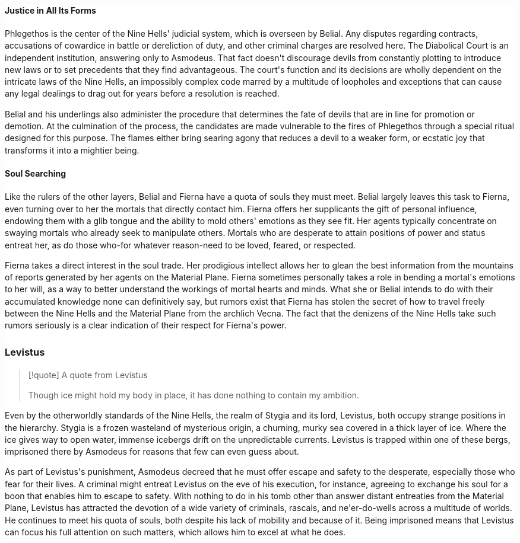 #### Justice in All Its Forms

Phlegethos is the center of the Nine Hells' judicial system, which is overseen by Belial. Any disputes regarding contracts, accusations of cowardice in battle or dereliction of duty, and other criminal charges are resolved here. The Diabolical Court is an independent institution, answering only to Asmodeus. That fact doesn't discourage devils from constantly plotting to introduce new laws or to set precedents that they find advantageous. The court's function and its decisions are wholly dependent on the intricate laws of the Nine Hells, an impossibly complex code marred by a multitude of loopholes and exceptions that can cause any legal dealings to drag out for years before a resolution is reached.

Belial and his underlings also administer the procedure that determines the fate of devils that are in line for promotion or demotion. At the culmination of the process, the candidates are made vulnerable to the fires of Phlegethos through a special ritual designed for this purpose. The flames either bring searing agony that reduces a devil to a weaker form, or ecstatic joy that transforms it into a mightier being.

#### Soul Searching

Like the rulers of the other layers, Belial and Fierna have a quota of souls they must meet. Belial largely leaves this task to Fierna, even turning over to her the mortals that directly contact him. Fierna offers her supplicants the gift of personal influence, endowing them with a glib tongue and the ability to mold others' emotions as they see fit. Her agents typically concentrate on swaying mortals who already seek to manipulate others. Mortals who are desperate to attain positions of power and status entreat her, as do those who-for whatever reason-need to be loved, feared, or respected.

Fierna takes a direct interest in the soul trade. Her prodigious intellect allows her to glean the best information from the mountains of reports generated by her agents on the Material Plane. Fierna sometimes personally takes a role in bending a mortal's emotions to her will, as a way to better understand the workings of mortal hearts and minds. What she or Belial intends to do with their accumulated knowledge none can definitively say, but rumors exist that Fierna has stolen the secret of how to travel freely between the Nine Hells and the Material Plane from the archlich Vecna. The fact that the denizens of the Nine Hells take such rumors seriously is a clear indication of their respect for Fierna's power.

### Levistus

> [!quote] A quote from Levistus  
> 
> Though ice might hold my body in place, it has done nothing to contain my ambition.

Even by the otherworldly standards of the Nine Hells, the realm of Stygia and its lord, Levistus, both occupy strange positions in the hierarchy. Stygia is a frozen wasteland of mysterious origin, a churning, murky sea covered in a thick layer of ice. Where the ice gives way to open water, immense icebergs drift on the unpredictable currents. Levistus is trapped within one of these bergs, imprisoned there by Asmodeus for reasons that few can even guess about.

As part of Levistus's punishment, Asmodeus decreed that he must offer escape and safety to the desperate, especially those who fear for their lives. A criminal might entreat Levistus on the eve of his execution, for instance, agreeing to exchange his soul for a boon that enables him to escape to safety. With nothing to do in his tomb other than answer distant entreaties from the Material Plane, Levistus has attracted the devotion of a wide variety of criminals, rascals, and ne'er-do-wells across a multitude of worlds. He continues to meet his quota of souls, both despite his lack of mobility and because of it. Being imprisoned means that Levistus can focus his full attention on such matters, which allows him to excel at what he does.
